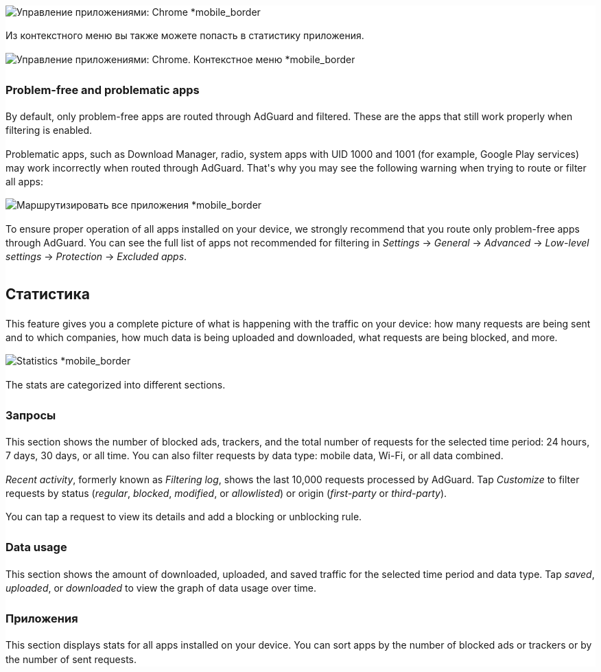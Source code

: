 ![Управление приложениями: Chrome *mobile_border](https://cdn.adtidy.org/blog/new/nvvgochrome_management.png)

Из контекстного меню вы также можете попасть в статистику приложения.

![Управление приложениями: Chrome. Контекстное меню *mobile_border](https://cdn.adtidy.org/blog/new/4z85achome_management_context_menu.png)

### Problem-free and problematic apps

By default, only problem-free apps are routed through AdGuard and filtered. These are the apps that still work properly when filtering is enabled.

Problematic apps, such as Download Manager, radio, system apps with UID 1000 and 1001 (for example, Google Play services) may work incorrectly when routed through AdGuard. That's why you may see the following warning when trying to route or filter all apps:

![Маршрутизировать все приложения *mobile_border](https://cdn.adtidy.org/blog/new/6du8jiroute_all.png)

To ensure proper operation of all apps installed on your device, we strongly recommend that you route only problem-free apps through AdGuard. You can see the full list of apps not recommended for filtering in *Settings* → *General* → *Advanced* → *Low-level settings* → *Protection* → *Excluded apps*.

## Статистика

This feature gives you a complete picture of what is happening with the traffic on your device: how many requests are being sent and to which companies, how much data is being uploaded and downloaded, what requests are being blocked, and more.

![Statistics *mobile_border](https://cdn.adtidy.org/blog/new/czy5rStatistics.jpeg?mw=1360)

The stats are categorized into different sections.

### Запросы

This section shows the number of blocked ads, trackers, and the total number of requests for the selected time period: 24 hours, 7 days, 30 days, or all time. You can also filter requests by data type: mobile data, Wi-Fi, or all data combined.

*Recent activity*, formerly known as *Filtering log*, shows the last 10,000 requests processed by AdGuard. Tap *Customize* to filter requests by status (*regular*, *blocked*, *modified*, or *allowlisted*) or origin (*first-party* or *third-party*).

You can tap a request to view its details and add a blocking or unblocking rule.

### Data usage

This section shows the amount of downloaded, uploaded, and saved traffic for the selected time period and data type. Tap *saved*, *uploaded*, or *downloaded* to view the graph of data usage over time.

### Приложения

This section displays stats for all apps installed on your device. You can sort apps by the number of blocked ads or trackers or by the number of sent requests.

